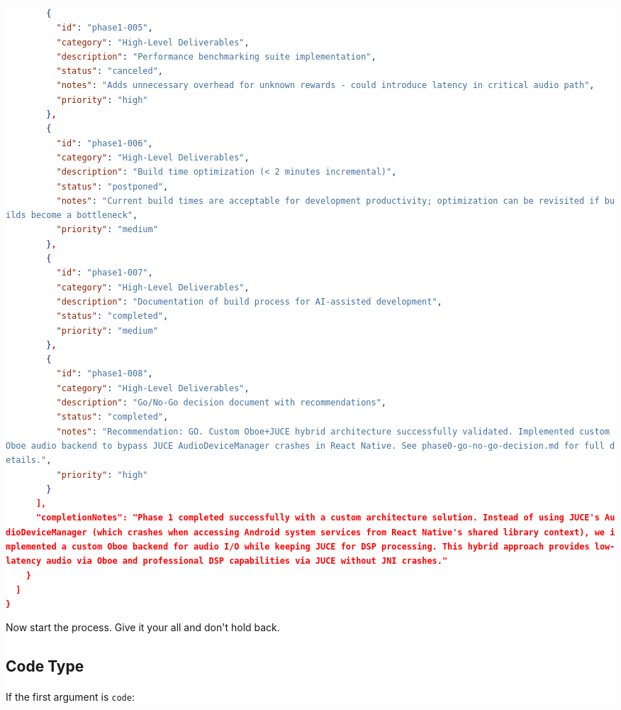 ```json
        {
          "id": "phase1-005",
          "category": "High-Level Deliverables",
          "description": "Performance benchmarking suite implementation",
          "status": "canceled",
          "notes": "Adds unnecessary overhead for unknown rewards - could introduce latency in critical audio path",
          "priority": "high"
        },
        {
          "id": "phase1-006",
          "category": "High-Level Deliverables",
          "description": "Build time optimization (< 2 minutes incremental)",
          "status": "postponed",
          "notes": "Current build times are acceptable for development productivity; optimization can be revisited if builds become a bottleneck",
          "priority": "medium"
        },
        {
          "id": "phase1-007",
          "category": "High-Level Deliverables",
          "description": "Documentation of build process for AI-assisted development",
          "status": "completed",
          "priority": "medium"
        },
        {
          "id": "phase1-008",
          "category": "High-Level Deliverables",
          "description": "Go/No-Go decision document with recommendations",
          "status": "completed",
          "notes": "Recommendation: GO. Custom Oboe+JUCE hybrid architecture successfully validated. Implemented custom Oboe audio backend to bypass JUCE AudioDeviceManager crashes in React Native. See phase0-go-no-go-decision.md for full details.",
          "priority": "high"
        }
      ],
      "completionNotes": "Phase 1 completed successfully with a custom architecture solution. Instead of using JUCE's AudioDeviceManager (which crashes when accessing Android system services from React Native's shared library context), we implemented a custom Oboe backend for audio I/O while keeping JUCE for DSP processing. This hybrid approach provides low-latency audio via Oboe and professional DSP capabilities via JUCE without JNI crashes."
    }
  ]
}
```

Now start the process. Give it your all and don't hold back.

## Code Type

If the first argument is `code`:
